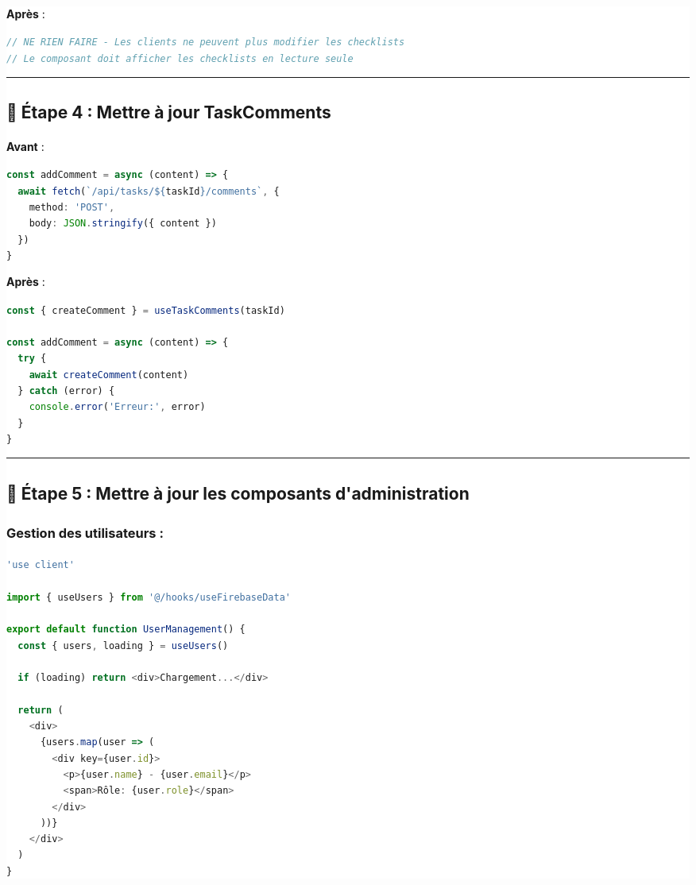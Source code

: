 **Après** :
```typescript
// NE RIEN FAIRE - Les clients ne peuvent plus modifier les checklists
// Le composant doit afficher les checklists en lecture seule
```

---

## 🔧 Étape 4 : Mettre à jour TaskComments

**Avant** :
```typescript
const addComment = async (content) => {
  await fetch(`/api/tasks/${taskId}/comments`, {
    method: 'POST',
    body: JSON.stringify({ content })
  })
}
```

**Après** :
```typescript
const { createComment } = useTaskComments(taskId)

const addComment = async (content) => {
  try {
    await createComment(content)
  } catch (error) {
    console.error('Erreur:', error)
  }
}
```

---

## 🔧 Étape 5 : Mettre à jour les composants d'administration

### Gestion des utilisateurs :
```typescript
'use client'

import { useUsers } from '@/hooks/useFirebaseData'

export default function UserManagement() {
  const { users, loading } = useUsers()

  if (loading) return <div>Chargement...</div>

  return (
    <div>
      {users.map(user => (
        <div key={user.id}>
          <p>{user.name} - {user.email}</p>
          <span>Rôle: {user.role}</span>
        </div>
      ))}
    </div>
  )
}
```
